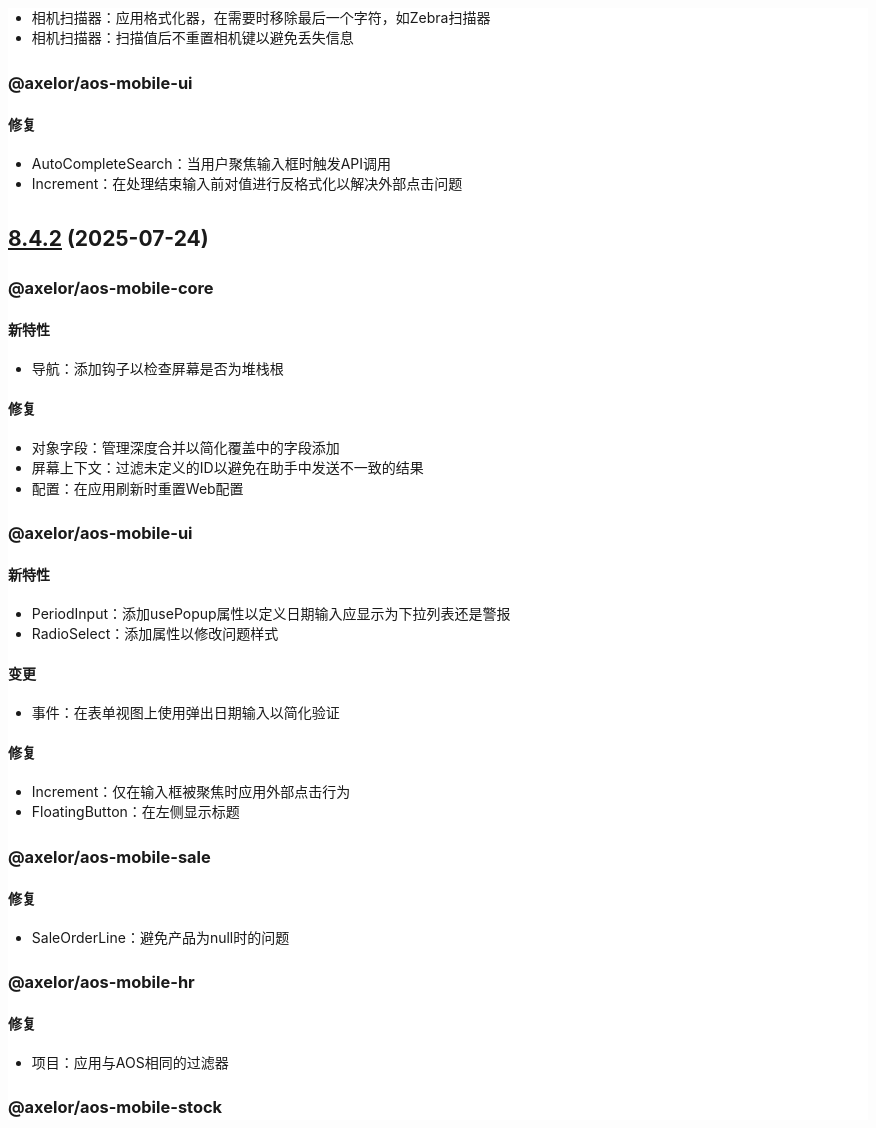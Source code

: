 - 相机扫描器：应用格式化器，在需要时移除最后一个字符，如Zebra扫描器
- 相机扫描器：扫描值后不重置相机键以避免丢失信息

### @axelor/aos-mobile-ui

#### 修复

- AutoCompleteSearch：当用户聚焦输入框时触发API调用
- Increment：在处理结束输入前对值进行反格式化以解决外部点击问题

## [8.4.2] (2025-07-24)

### @axelor/aos-mobile-core

#### 新特性

- 导航：添加钩子以检查屏幕是否为堆栈根

#### 修复

- 对象字段：管理深度合并以简化覆盖中的字段添加
- 屏幕上下文：过滤未定义的ID以避免在助手中发送不一致的结果
- 配置：在应用刷新时重置Web配置

### @axelor/aos-mobile-ui

#### 新特性

- PeriodInput：添加usePopup属性以定义日期输入应显示为下拉列表还是警报
- RadioSelect：添加属性以修改问题样式

#### 变更

- 事件：在表单视图上使用弹出日期输入以简化验证

#### 修复

- Increment：仅在输入框被聚焦时应用外部点击行为
- FloatingButton：在左侧显示标题

### @axelor/aos-mobile-sale

#### 修复

- SaleOrderLine：避免产品为null时的问题

### @axelor/aos-mobile-hr

#### 修复

- 项目：应用与AOS相同的过滤器

### @axelor/aos-mobile-stock


[8.4.4]: https://github.com/axelor/axelor-mobile/compare/8.4.3...8.4.4
[8.4.3]: https://github.com/axelor/axelor-mobile/compare/8.4.2...8.4.3
[8.4.2]: https://github.com/axelor/axelor-mobile/compare/8.4.1...8.4.2
[8.4.1]: https://github.com/axelor/axelor-mobile/compare/8.4.0...8.4.1
[8.4.0]: https://github.com/axelor/axelor-mobile/compare/8.3.7...8.4.0